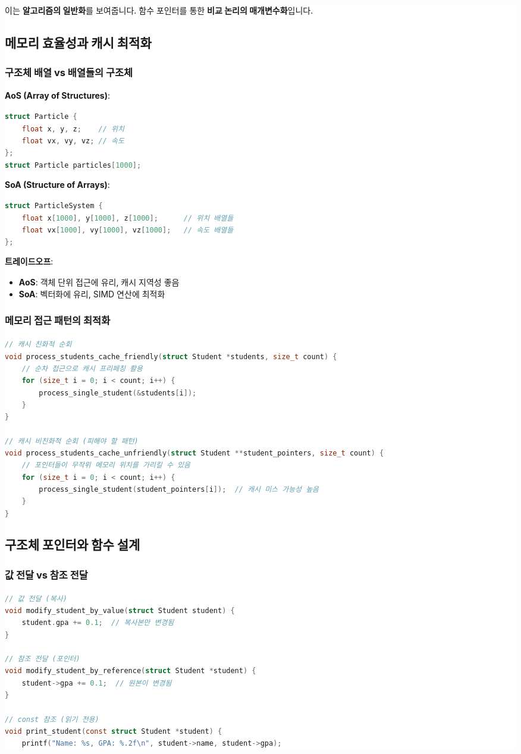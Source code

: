이는 **알고리즘의 일반화**를 보여줍니다. 함수 포인터를 통한 **비교 논리의 매개변수화**입니다.

## 메모리 효율성과 캐시 최적화

### 구조체 배열 vs 배열들의 구조체

**AoS (Array of Structures)**:
```c
struct Particle {
    float x, y, z;    // 위치
    float vx, vy, vz; // 속도
};
struct Particle particles[1000];
```

**SoA (Structure of Arrays)**:
```c
struct ParticleSystem {
    float x[1000], y[1000], z[1000];      // 위치 배열들
    float vx[1000], vy[1000], vz[1000];   // 속도 배열들
};
```

**트레이드오프**:
- **AoS**: 객체 단위 접근에 유리, 캐시 지역성 좋음
- **SoA**: 벡터화에 유리, SIMD 연산에 최적화

### 메모리 접근 패턴의 최적화

```c
// 캐시 친화적 순회
void process_students_cache_friendly(struct Student *students, size_t count) {
    // 순차 접근으로 캐시 프리페칭 활용
    for (size_t i = 0; i < count; i++) {
        process_single_student(&students[i]);
    }
}

// 캐시 비친화적 순회 (피해야 할 패턴)
void process_students_cache_unfriendly(struct Student **student_pointers, size_t count) {
    // 포인터들이 무작위 메모리 위치를 가리킬 수 있음
    for (size_t i = 0; i < count; i++) {
        process_single_student(student_pointers[i]);  // 캐시 미스 가능성 높음
    }
}
```

## 구조체 포인터와 함수 설계

### 값 전달 vs 참조 전달

```c
// 값 전달 (복사)
void modify_student_by_value(struct Student student) {
    student.gpa += 0.1;  // 복사본만 변경됨
}

// 참조 전달 (포인터)
void modify_student_by_reference(struct Student *student) {
    student->gpa += 0.1;  // 원본이 변경됨
}

// const 참조 (읽기 전용)
void print_student(const struct Student *student) {
    printf("Name: %s, GPA: %.2f\n", student->name, student->gpa);
```